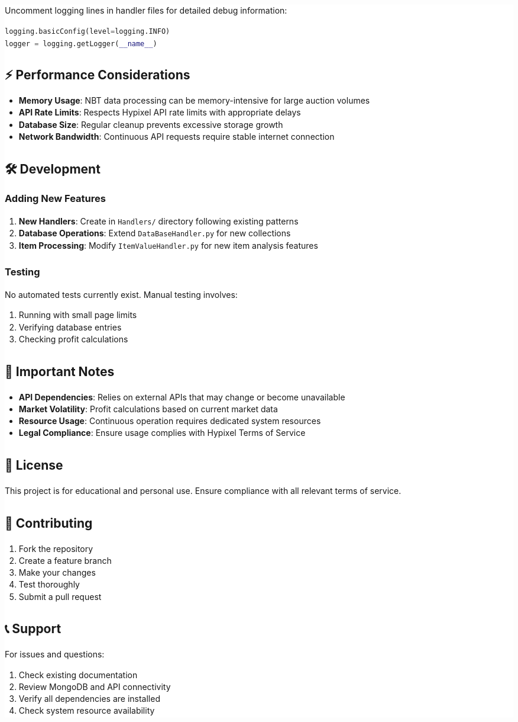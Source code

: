 Uncomment logging lines in handler files for detailed debug information:
```python
logging.basicConfig(level=logging.INFO)
logger = logging.getLogger(__name__)
```

## ⚡ Performance Considerations

- **Memory Usage**: NBT data processing can be memory-intensive for large auction volumes
- **API Rate Limits**: Respects Hypixel API rate limits with appropriate delays
- **Database Size**: Regular cleanup prevents excessive storage growth
- **Network Bandwidth**: Continuous API requests require stable internet connection

## 🛠️ Development

### Adding New Features

1. **New Handlers**: Create in `Handlers/` directory following existing patterns
2. **Database Operations**: Extend `DataBaseHandler.py` for new collections
3. **Item Processing**: Modify `ItemValueHandler.py` for new item analysis features

### Testing

No automated tests currently exist. Manual testing involves:
1. Running with small page limits
2. Verifying database entries
3. Checking profit calculations

## 🚨 Important Notes

- **API Dependencies**: Relies on external APIs that may change or become unavailable
- **Market Volatility**: Profit calculations based on current market data
- **Resource Usage**: Continuous operation requires dedicated system resources
- **Legal Compliance**: Ensure usage complies with Hypixel Terms of Service

## 📄 License

This project is for educational and personal use. Ensure compliance with all relevant terms of service.

## 🤝 Contributing

1. Fork the repository
2. Create a feature branch
3. Make your changes
4. Test thoroughly
5. Submit a pull request

## 📞 Support

For issues and questions:
1. Check existing documentation
2. Review MongoDB and API connectivity
3. Verify all dependencies are installed
4. Check system resource availability